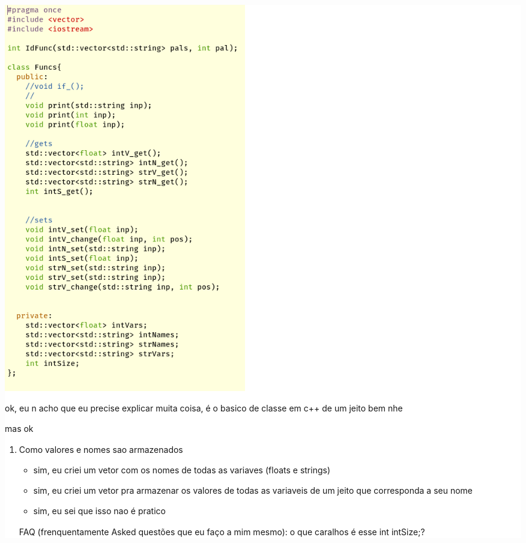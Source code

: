 <img src="Imagens%20uhu/Header.h2.png" title="" alt="" width="400">

  ok, eu n acho que eu precise explicar muita coisa, é o basico de classe em c++ de um jeito bem nhe

  mas ok

1. Como valores e nomes sao armazenados
   
   - sim, eu criei um vetor com os nomes de todas as variaves (floats e strings)
   
   - sim, eu criei um vetor pra armazenar os valores de todas as variaveis de um jeito que corresponda a seu nome
   
   - sim, eu sei que isso nao é pratico
   
   FAQ (frenquentamente Asked questões que eu faço a mim mesmo): o que caralhos é esse int intSize;?
   